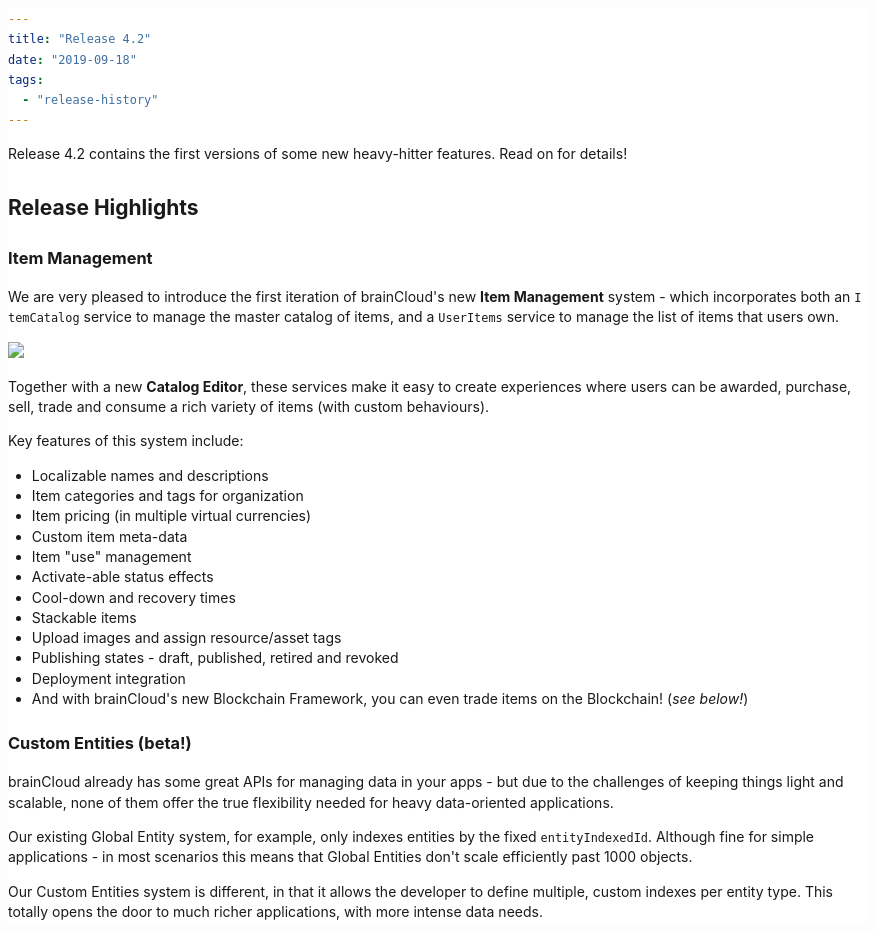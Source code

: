 ```yaml
---
title: "Release 4.2"
date: "2019-09-18"
tags: 
  - "release-history"
---
```


Release 4.2 contains the first versions of some new heavy-hitter features. Read on for details!

## Release Highlights

### Item Management

We are very pleased to introduce the first iteration of brainCloud's new **Item Management** system - which incorporates both an `ItemCatalog` service to manage the master catalog of items, and a `UserItems` service to manage the list of items that users own.

![](images/2019-09-13_16-25-56-1-1024x645.png)

Together with a new **Catalog Editor**, these services make it easy to create experiences where users can be awarded, purchase, sell, trade and consume a rich variety of items (with custom behaviours).

Key features of this system include:

- Localizable names and descriptions
- Item categories and tags for organization
- Item pricing (in multiple virtual currencies)
- Custom item meta-data
- Item "use" management
- Activate-able status effects
- Cool-down and recovery times
- Stackable items
- Upload images and assign resource/asset tags
- Publishing states - draft, published, retired and revoked
- Deployment integration
- And with brainCloud's new Blockchain Framework, you can even trade items on the Blockchain! (_see below!_)

### Custom Entities (beta!)

brainCloud already has some great APIs for managing data in your apps - but due to the challenges of keeping things light and scalable, none of them offer the true flexibility needed for heavy data-oriented applications.

Our existing Global Entity system, for example, only indexes entities by the fixed `entityIndexedId`. Although fine for simple applications - in most scenarios this means that Global Entities don't scale efficiently past 1000 objects.

Our Custom Entities system is different, in that it allows the developer to define multiple, custom indexes per entity type. This totally opens the door to much richer applications, with more intense data needs.
